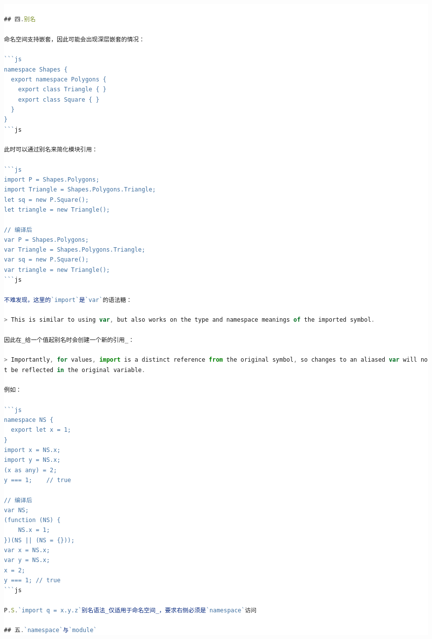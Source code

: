 ```js

## 四.别名

命名空间支持嵌套，因此可能会出现深层嵌套的情况：

```js
namespace Shapes {
  export namespace Polygons {
    export class Triangle { }
    export class Square { }
  }
}
```js

此时可以通过别名来简化模块引用：

```js
import P = Shapes.Polygons;
import Triangle = Shapes.Polygons.Triangle;
let sq = new P.Square();
let triangle = new Triangle();

// 编译后
var P = Shapes.Polygons;
var Triangle = Shapes.Polygons.Triangle;
var sq = new P.Square();
var triangle = new Triangle();
```js

不难发现，这里的`import`是`var`的语法糖：

> This is similar to using var, but also works on the type and namespace meanings of the imported symbol.

因此在_给一个值起别名时会创建一个新的引用_：

> Importantly, for values, import is a distinct reference from the original symbol, so changes to an aliased var will not be reflected in the original variable.

例如：

```js
namespace NS {
  export let x = 1;
}
import x = NS.x;
import y = NS.x;
(x as any) = 2;
y === 1;    // true

// 编译后
var NS;
(function (NS) {
    NS.x = 1;
})(NS || (NS = {}));
var x = NS.x;
var y = NS.x;
x = 2;
y === 1; // true
```js

P.S.`import q = x.y.z`别名语法_仅适用于命名空间_，要求右侧必须是`namespace`访问

## 五.`namespace`与`module`
```